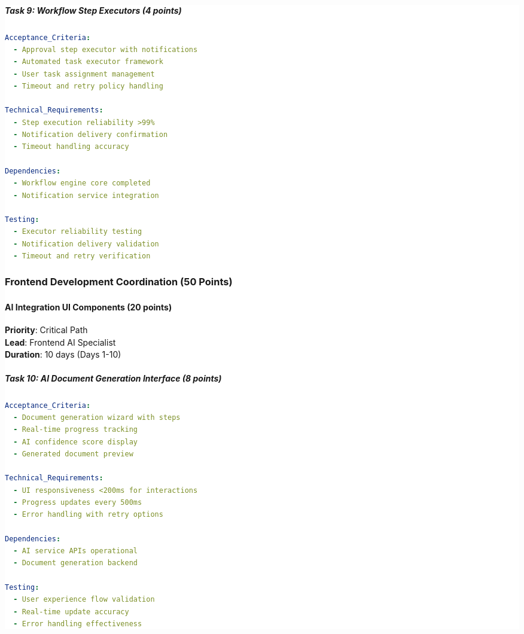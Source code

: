 ##### Task 9: Workflow Step Executors (4 points)
```yaml
Acceptance_Criteria:
  - Approval step executor with notifications
  - Automated task executor framework
  - User task assignment management
  - Timeout and retry policy handling
  
Technical_Requirements:
  - Step execution reliability >99%
  - Notification delivery confirmation
  - Timeout handling accuracy
  
Dependencies:
  - Workflow engine core completed
  - Notification service integration
  
Testing:
  - Executor reliability testing
  - Notification delivery validation
  - Timeout and retry verification
```

### Frontend Development Coordination (50 Points)

#### AI Integration UI Components (20 points)
**Priority**: Critical Path  
**Lead**: Frontend AI Specialist  
**Duration**: 10 days (Days 1-10)

##### Task 10: AI Document Generation Interface (8 points)
```yaml
Acceptance_Criteria:
  - Document generation wizard with steps
  - Real-time progress tracking
  - AI confidence score display
  - Generated document preview
  
Technical_Requirements:
  - UI responsiveness <200ms for interactions
  - Progress updates every 500ms
  - Error handling with retry options
  
Dependencies:
  - AI service APIs operational
  - Document generation backend
  
Testing:
  - User experience flow validation
  - Real-time update accuracy
  - Error handling effectiveness
```
